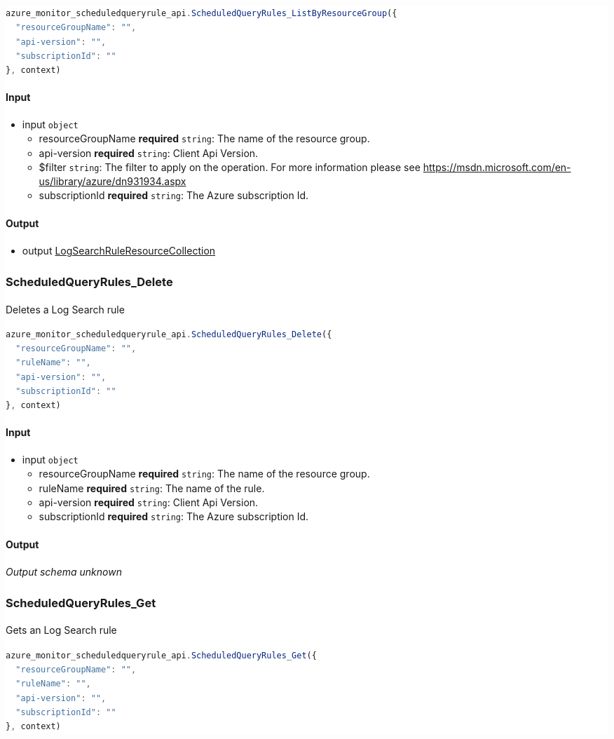 
```js
azure_monitor_scheduledqueryrule_api.ScheduledQueryRules_ListByResourceGroup({
  "resourceGroupName": "",
  "api-version": "",
  "subscriptionId": ""
}, context)
```

#### Input
* input `object`
  * resourceGroupName **required** `string`: The name of the resource group.
  * api-version **required** `string`: Client Api Version.
  * $filter `string`: The filter to apply on the operation. For more information please see https://msdn.microsoft.com/en-us/library/azure/dn931934.aspx
  * subscriptionId **required** `string`: The Azure subscription Id.

#### Output
* output [LogSearchRuleResourceCollection](#logsearchruleresourcecollection)

### ScheduledQueryRules_Delete
Deletes a Log Search rule


```js
azure_monitor_scheduledqueryrule_api.ScheduledQueryRules_Delete({
  "resourceGroupName": "",
  "ruleName": "",
  "api-version": "",
  "subscriptionId": ""
}, context)
```

#### Input
* input `object`
  * resourceGroupName **required** `string`: The name of the resource group.
  * ruleName **required** `string`: The name of the rule.
  * api-version **required** `string`: Client Api Version.
  * subscriptionId **required** `string`: The Azure subscription Id.

#### Output
*Output schema unknown*

### ScheduledQueryRules_Get
Gets an Log Search rule


```js
azure_monitor_scheduledqueryrule_api.ScheduledQueryRules_Get({
  "resourceGroupName": "",
  "ruleName": "",
  "api-version": "",
  "subscriptionId": ""
}, context)
```
